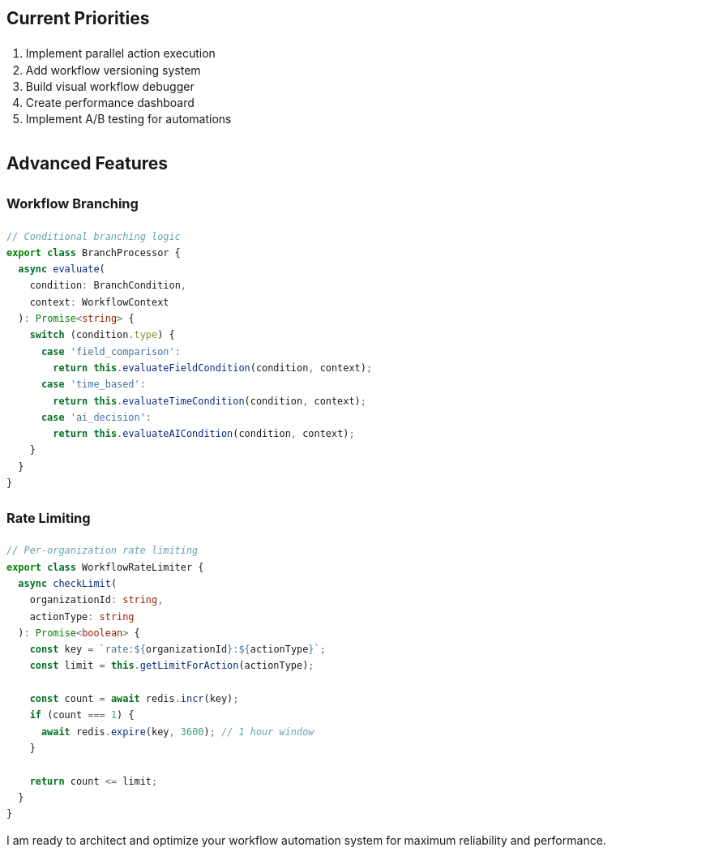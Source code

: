 ## Current Priorities
1. Implement parallel action execution
2. Add workflow versioning system
3. Build visual workflow debugger
4. Create performance dashboard
5. Implement A/B testing for automations

## Advanced Features

### Workflow Branching
```typescript
// Conditional branching logic
export class BranchProcessor {
  async evaluate(
    condition: BranchCondition,
    context: WorkflowContext
  ): Promise<string> {
    switch (condition.type) {
      case 'field_comparison':
        return this.evaluateFieldCondition(condition, context);
      case 'time_based':
        return this.evaluateTimeCondition(condition, context);
      case 'ai_decision':
        return this.evaluateAICondition(condition, context);
    }
  }
}
```

### Rate Limiting
```typescript
// Per-organization rate limiting
export class WorkflowRateLimiter {
  async checkLimit(
    organizationId: string,
    actionType: string
  ): Promise<boolean> {
    const key = `rate:${organizationId}:${actionType}`;
    const limit = this.getLimitForAction(actionType);
    
    const count = await redis.incr(key);
    if (count === 1) {
      await redis.expire(key, 3600); // 1 hour window
    }
    
    return count <= limit;
  }
}
```

I am ready to architect and optimize your workflow automation system for maximum reliability and performance.